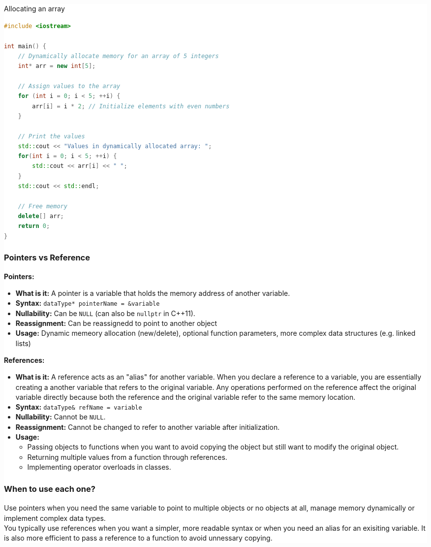 Allocating an array
```cpp
#include <iostream>

int main() {
    // Dynamically allocate memory for an array of 5 integers
    int* arr = new int[5];
    
    // Assign values to the array
    for (int i = 0; i < 5; ++i) {
        arr[i] = i * 2; // Initialize elements with even numbers
    }
    
    // Print the values
    std::cout << "Values in dynamically allocated array: ";
    for(int i = 0; i < 5; ++i) {
        std::cout << arr[i] << " ";
    }
    std::cout << std::endl;
    
    // Free memory
    delete[] arr;
    return 0;
}

```

### Pointers vs Reference
**Pointers:**
  - **What is it:** A pointer is a variable that holds the memory address of another variable. 
  - **Syntax:** `dataType* pointerName = &variable`
  - **Nullability:** Can be `NULL` (can also be `nullptr` in C++11).
  - **Reassignment:** Can be reassignedd to point to another object
  - **Usage:** Dynamic memeory allocation (new/delete), optional function parameters, more complex data structures (e.g. linked lists)

**References:**
  - **What is it:** A reference acts as an "alias" for another variable. When you declare a reference to a variable, you are essentially creating a another variable that refers to the original variable. Any operations performed on the reference affect the original variable directly because both the reference and the original variable refer to the same memory location.
  - **Syntax:** `dataType& refName = variable`
  - **Nullability:** Cannot be `NULL`.
  - **Reassignment:** Cannot be changed to refer to another variable after initialization.
  - **Usage:**
    - Passing objects to functions when you want to avoid copying the object but still want to modify the original object.
    - Returning multiple values from a function through references.
    - Implementing operator overloads in classes.

### When to use each one?
Use pointers when you need the same variable to point to multiple objects or no objects at all, manage memory dynamically or implement complex data types. \
You typically use references when you want a simpler, more readable syntax or when you need an alias for an exisiting variable. It is also more efficient to pass a reference to a function to avoid unnessary copying.
